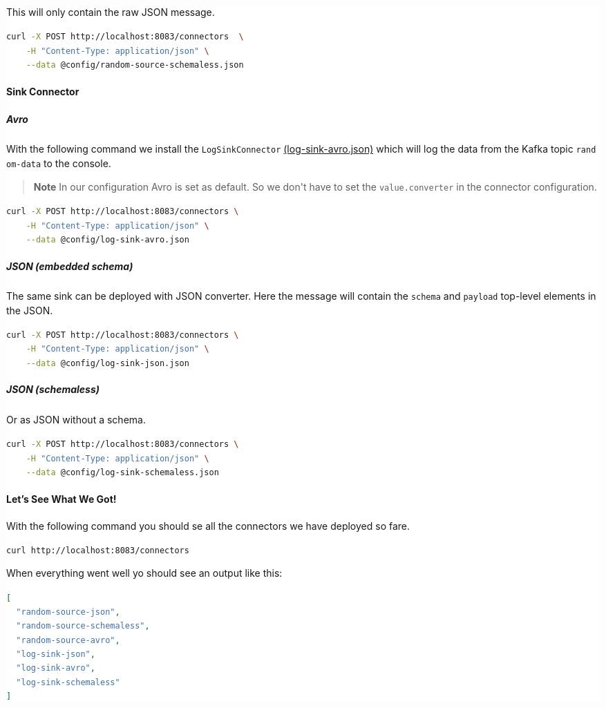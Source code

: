 This will only contain the raw JSON message.

```bash
curl -X POST http://localhost:8083/connectors  \
    -H "Content-Type: application/json" \
    --data @config/random-source-schemaless.json
```

#### Sink Connector

##### Avro

With the following command we install the `LogSinkConnector` [(log-sink-avro.json)](config/log-sink-avro.json)
which will log the data from the Kafka topic `random-data` to the console.

> **Note** In our configuration Avro is set as default. So we don't have to set the `value.converter` in the connector configuration.

```bash
curl -X POST http://localhost:8083/connectors \
    -H "Content-Type: application/json" \
    --data @config/log-sink-avro.json
```

##### JSON (embedded schema)

The same sink can be deployed with JSON converter. Here the message will contain the `schema` and `payload` top-level elements in
the JSON.

```bash
curl -X POST http://localhost:8083/connectors \
    -H "Content-Type: application/json" \
    --data @config/log-sink-json.json
```

##### JSON (schemaless)

Or as JSON without a schema.

```bash
curl -X POST http://localhost:8083/connectors \
    -H "Content-Type: application/json" \
    --data @config/log-sink-schemaless.json
```

#### Let’s See What We Got!

With the following command you should se all the connectors we have deployed so fare.

```bash
curl http://localhost:8083/connectors
```

When everything went well yo should see an output like this:

```json
[
  "random-source-json",
  "random-source-schemaless",
  "random-source-avro",
  "log-sink-json",
  "log-sink-avro",
  "log-sink-schemaless"
]
```
